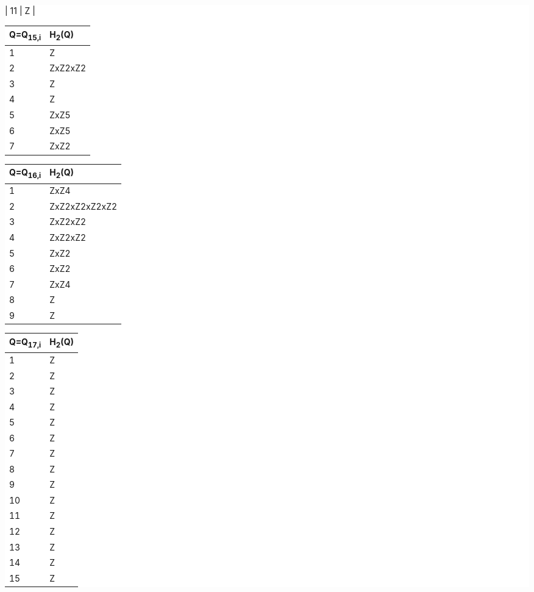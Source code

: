 | 11 | Z |

| **Q=Q<sub>15,i</sub>** | **H<sub>2</sub>(Q)** |
|:-----------------------|:---------------------|
| 1 | Z|
| 2 | ZxZ2xZ2|
| 3 | Z|
| 4 | Z|
| 5 | ZxZ5|
| 6 | ZxZ5|
| 7 | ZxZ2|

| **Q=Q<sub>16,i</sub>** | **H<sub>2</sub>(Q)** |
|:-----------------------|:---------------------|
| 1 | ZxZ4|
| 2 | ZxZ2xZ2xZ2xZ2|
| 3 | ZxZ2xZ2|
| 4 | ZxZ2xZ2|
| 5 | ZxZ2|
| 6 | ZxZ2|
| 7 | ZxZ4|
| 8 | Z|
| 9 | Z|

| **Q=Q<sub>17,i</sub>** | **H<sub>2</sub>(Q)** |
|:-----------------------|:---------------------|
| 1 | Z |
| 2 | Z |
| 3 | Z |
| 4 | Z |
| 5 | Z |
| 6 | Z |
| 7 | Z |
| 8 | Z |
| 9 | Z |
| 10 | Z |
| 11 | Z |
| 12 | Z |
| 13 | Z |
| 14 | Z |
| 15 | Z |

